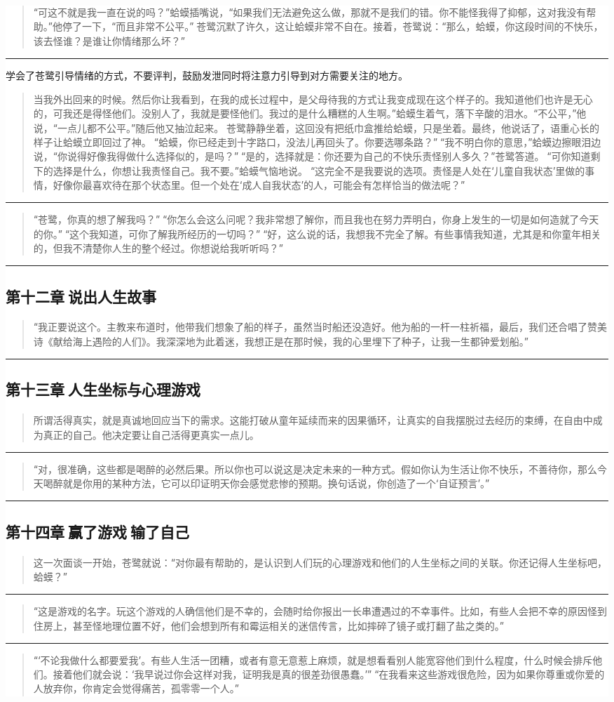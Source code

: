 > “可这不就是我一直在说的吗？”蛤蟆插嘴说，“如果我们无法避免这么做，那就不是我们的错。你不能怪我得了抑郁，这对我没有帮助。”他停了一下，“而且非常不公平。”
> 苍鹭沉默了许久，这让蛤蟆非常不自在。接着，苍鹭说：“那么，蛤蟆，你这段时间的不快乐，该去怪谁？是谁让你情绪那么坏？”

<hr>

学会了苍鹭引导情绪的方式，不要评判，鼓励发泄同时将注意力引导到对方需要关注的地方。

> 当我外出回来的时候。然后你让我看到，在我的成长过程中，是父母待我的方式让我变成现在这个样子的。我知道他们也许是无心的，可我还是得怪他们。没别人了，我就是要怪他们。我过的是什么糟糕的人生啊。”蛤蟆生着气，落下辛酸的泪水。“不公平，”他说，“一点儿都不公平。”随后他又抽泣起来。
> 苍鹭静静坐着，这回没有把纸巾盒推给蛤蟆，只是坐着。最终，他说话了，语重心长的样子让蛤蟆立即回过了神。
> “蛤蟆，你已经走到十字路口，没法儿再回头了。你要选哪条路？”
> “我不明白你的意思，”蛤蟆边擦眼泪边说，“你说得好像我得做什么选择似的，是吗？”
> “是的，选择就是：你还要为自己的不快乐责怪别人多久？”苍鹭答道。
> “可你知道剩下的选择是什么，你想让我责怪自己。我不要。”蛤蟆气恼地说。
> “这完全不是我要说的选项。责怪是人处在‘儿童自我状态’里做的事情，好像你最喜欢待在那个状态里。但一个处在‘成人自我状态’的人，可能会有怎样恰当的做法呢？”

<hr>

> “苍鹭，你真的想了解我吗？”
> “你怎么会这么问呢？我非常想了解你，而且我也在努力弄明白，你身上发生的一切是如何造就了今天的你。”
> “这个我知道，可你了解我所经历的一切吗？”
> “好，这么说的话，我想我不完全了解。有些事情我知道，尤其是和你童年相关的，但我不清楚你人生的整个经过。你想说给我听听吗？”

<hr>

## 第十二章 说出人生故事

> “我正要说这个。主教来布道时，他带我们想象了船的样子，虽然当时船还没造好。他为船的一杆一柱祈福，最后，我们还合唱了赞美诗《献给海上遇险的人们》。我深深地为此着迷，我想正是在那时候，我的心里埋下了种子，让我一生都钟爱划船。”

<hr>

## 第十三章 人生坐标与心理游戏

> 所谓活得真实，就是真诚地回应当下的需求。这能打破从童年延续而来的因果循环，让真实的自我摆脱过去经历的束缚，在自由中成为真正的自己。他决定要让自己活得更真实一点儿。

<hr>

> “对，很准确，这些都是喝醉的必然后果。所以你也可以说这是决定未来的一种方式。假如你认为生活让你不快乐，不善待你，那么今天喝醉就是你用的某种方法，它可以印证明天你会感觉悲惨的预期。换句话说，你创造了一个‘自证预言’。”

<hr>

## 第十四章 赢了游戏 输了自己

> 这一次面谈一开始，苍鹭就说：“对你最有帮助的，是认识到人们玩的心理游戏和他们的人生坐标之间的关联。你还记得人生坐标吧，蛤蟆？”

<hr>

> “这是游戏的名字。玩这个游戏的人确信他们是不幸的，会随时给你报出一长串遭遇过的不幸事件。比如，有些人会把不幸的原因怪到住房上，甚至怪地理位置不好，他们会想到所有和霉运相关的迷信传言，比如摔碎了镜子或打翻了盐之类的。”

<hr>

> “‘不论我做什么都要爱我’。有些人生活一团糟，或者有意无意惹上麻烦，就是想看看别人能宽容他们到什么程度，什么时候会排斥他们。接着他们就会说：‘我早说过你会这样对我，证明我是真的很差劲很愚蠢。’”
> “在我看来这些游戏很危险，因为如果你尊重或你爱的人放弃你，你肯定会觉得痛苦，孤零零一个人。”

